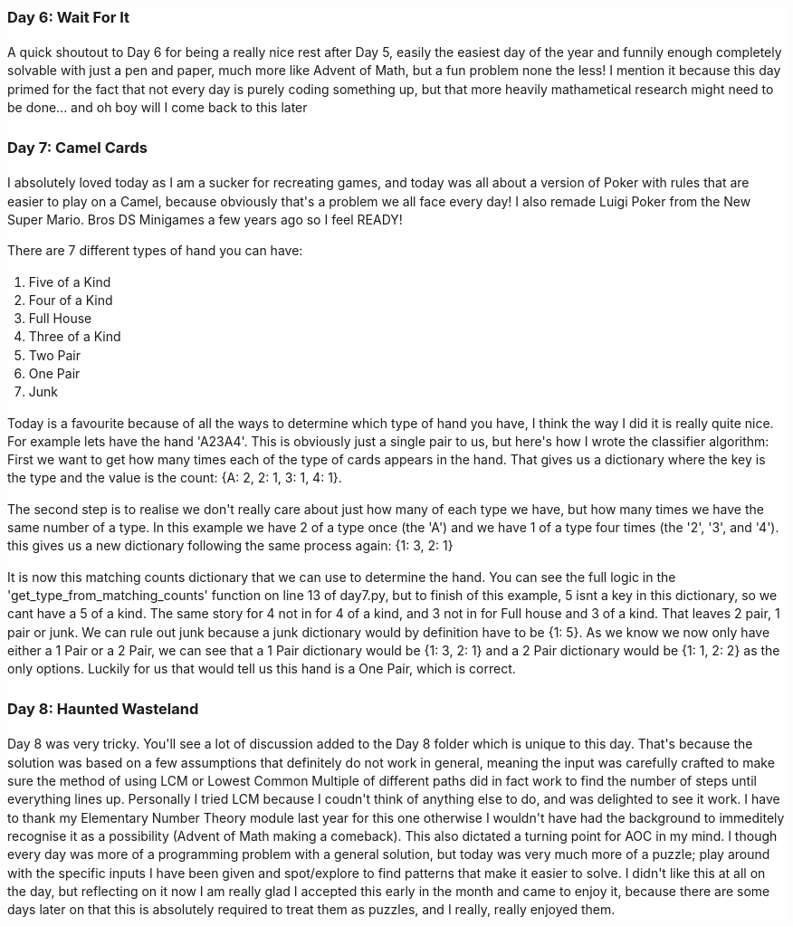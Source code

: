 ### Day 6: Wait For It
A quick shoutout to Day 6 for being a really nice rest after Day 5, easily the easiest day of the year and funnily enough completely solvable with just a pen and paper, much more like Advent of Math, but a fun problem none the less! I mention it because this day primed for the fact that not every day is purely coding something up, but that more heavily mathametical research might need to be done... and oh boy will I come back to this later

### Day 7: Camel Cards
I absolutely loved today as I am a sucker for recreating games, and today was all about a version of Poker with rules that are easier to play on a Camel, because obviously that's a problem we all face every day!
I also remade Luigi Poker from the New Super Mario. Bros DS Minigames a few years ago so I feel READY!

There are 7 different types of hand you can have:
1. Five of a Kind
2. Four of a Kind
3. Full House
4. Three of a Kind
5. Two Pair
6. One Pair
7. Junk
   
Today is a favourite because of all the ways to determine which type of hand you have, I think the way I did it is really quite nice.
For example lets have the hand 'A23A4'. This is obviously just a single pair to us, but here's how I wrote the classifier algorithm:
First we want to get how many times each of the type of cards appears in the hand. That gives us a dictionary where the key is the type and the value is the count: {A: 2, 2: 1, 3: 1, 4: 1}.

The second step is to realise we don't really care about just how many of each type we have, but how many times we have the same number of a type. In this example we have 2 of a type once (the 'A') and we have 1 of a type four times (the '2', '3', and '4'). this gives us a new dictionary following the same process again: {1: 3, 2: 1}

It is now this matching counts dictionary that we can use to determine the hand. You can see the full logic in the 'get_type_from_matching_counts' function on line 13 of day7.py, but to finish of this example, 5 isnt a key in this dictionary, so we cant have a 5 of a kind. The same story for 4 not in for 4 of a kind, and 3 not in for Full house and 3 of a kind. That leaves 2 pair, 1 pair or junk. We can rule out junk because a junk dictionary would by definition have to be {1: 5}. As we know we now only have either a 1 Pair or a 2 Pair, we can see that a 1 Pair dictionary would be {1: 3, 2: 1} and a 2 Pair dictionary would be {1: 1, 2: 2} as the only options. Luckily for us that would tell us this hand is a One Pair, which is correct.

### Day 8: Haunted Wasteland
Day 8 was very tricky. You'll see a lot of discussion added to the Day 8 folder which is unique to this day. That's because the solution was based on a few assumptions that definitely do not work in general, meaning the input was carefully crafted to make sure the method of using LCM or Lowest Common Multiple of different paths did in fact work to find the number of steps until everything lines up.
Personally I tried LCM because I coudn't think of anything else to do, and was delighted to see it work. I have to thank my Elementary Number Theory module last year for this one otherwise I wouldn't have had the background to immeditely recognise it as a possibility (Advent of Math making a comeback). This also dictated a turning point for AOC in my mind. I though every day was more of a programming problem with a general solution, but today was very much more of a puzzle; play around with the specific inputs I have been given and spot/explore to find patterns that make it easier to solve. I didn't like this at all on the day, but reflecting on it now I am really glad I accepted this early in the month and came to enjoy it, because there are some days later on that this is absolutely required to treat them as puzzles, and I really, really enjoyed them. 
